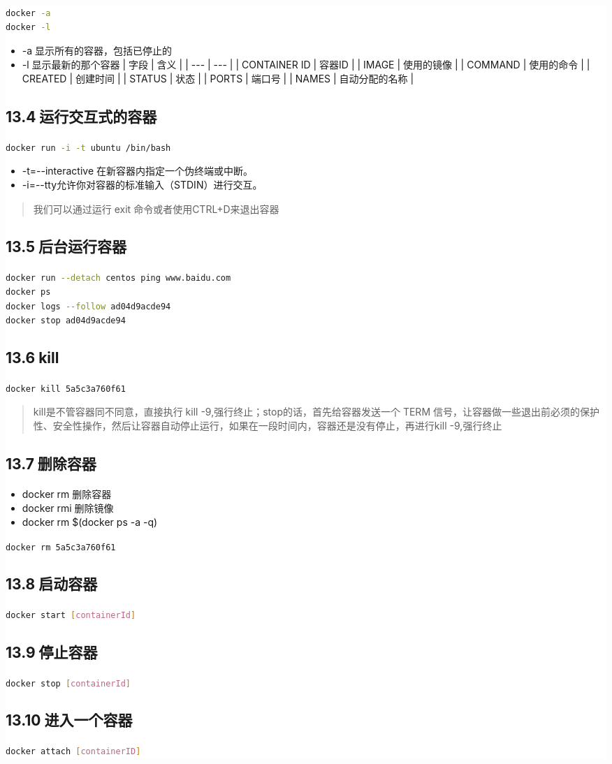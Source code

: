 ```bash
docker -a
docker -l
```
- -a 显示所有的容器，包括已停止的
- -l 显示最新的那个容器
| 字段 | 含义 |
| --- | --- |
| CONTAINER ID | 容器ID |
| IMAGE | 使用的镜像 |
| COMMAND | 使用的命令 |
| CREATED | 创建时间 |
| STATUS | 状态 |
| PORTS | 端口号 |
| NAMES | 自动分配的名称 |
## 13.4 运行交互式的容器
```bash
docker run -i -t ubuntu /bin/bash
```
- -t=--interactive 在新容器内指定一个伪终端或中断。
- -i=--tty允许你对容器的标准输入（STDIN）进行交互。
> 我们可以通过运行 exit 命令或者使用CTRL+D来退出容器
## 13.5 后台运行容器
```bash
docker run --detach centos ping www.baidu.com
docker ps
docker logs --follow ad04d9acde94
docker stop ad04d9acde94
```
## 13.6 kill
```bash
docker kill 5a5c3a760f61
```
> kill是不管容器同不同意，直接执行 kill -9,强行终止；stop的话，首先给容器发送一个 TERM 信号，让容器做一些退出前必须的保护性、安全性操作，然后让容器自动停止运行，如果在一段时间内，容器还是没有停止，再进行kill -9,强行终止
## 13.7 删除容器
- docker rm 删除容器
- docker rmi 删除镜像
- docker rm $(docker ps -a -q)
```bash
docker rm 5a5c3a760f61
```
## 13.8 启动容器
```bash
docker start [containerId]
```
## 13.9 停止容器
```bash
docker stop [containerId]
```
## 13.10 进入一个容器
```bash
docker attach [containerID]
```